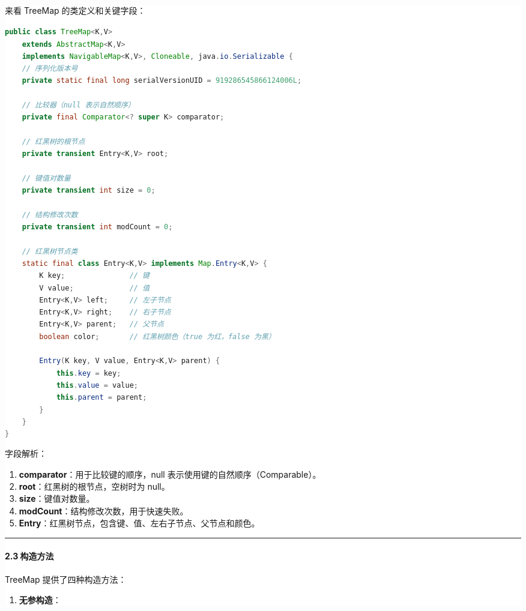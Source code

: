 来看 TreeMap 的类定义和关键字段：

```java
public class TreeMap<K,V>
    extends AbstractMap<K,V>
    implements NavigableMap<K,V>, Cloneable, java.io.Serializable {
    // 序列化版本号
    private static final long serialVersionUID = 919286545866124006L;

    // 比较器（null 表示自然顺序）
    private final Comparator<? super K> comparator;

    // 红黑树的根节点
    private transient Entry<K,V> root;

    // 键值对数量
    private transient int size = 0;

    // 结构修改次数
    private transient int modCount = 0;

    // 红黑树节点类
    static final class Entry<K,V> implements Map.Entry<K,V> {
        K key;               // 键
        V value;             // 值
        Entry<K,V> left;     // 左子节点
        Entry<K,V> right;    // 右子节点
        Entry<K,V> parent;   // 父节点
        boolean color;       // 红黑树颜色（true 为红，false 为黑）

        Entry(K key, V value, Entry<K,V> parent) {
            this.key = key;
            this.value = value;
            this.parent = parent;
        }
    }
}
```

字段解析：

1. **comparator**：用于比较键的顺序，null 表示使用键的自然顺序（Comparable）。
2. **root**：红黑树的根节点，空树时为 null。
3. **size**：键值对数量。
4. **modCount**：结构修改次数，用于快速失败。
5. **Entry**：红黑树节点，包含键、值、左右子节点、父节点和颜色。

------

#### 2.3 构造方法

TreeMap 提供了四种构造方法：

1. **无参构造**：
